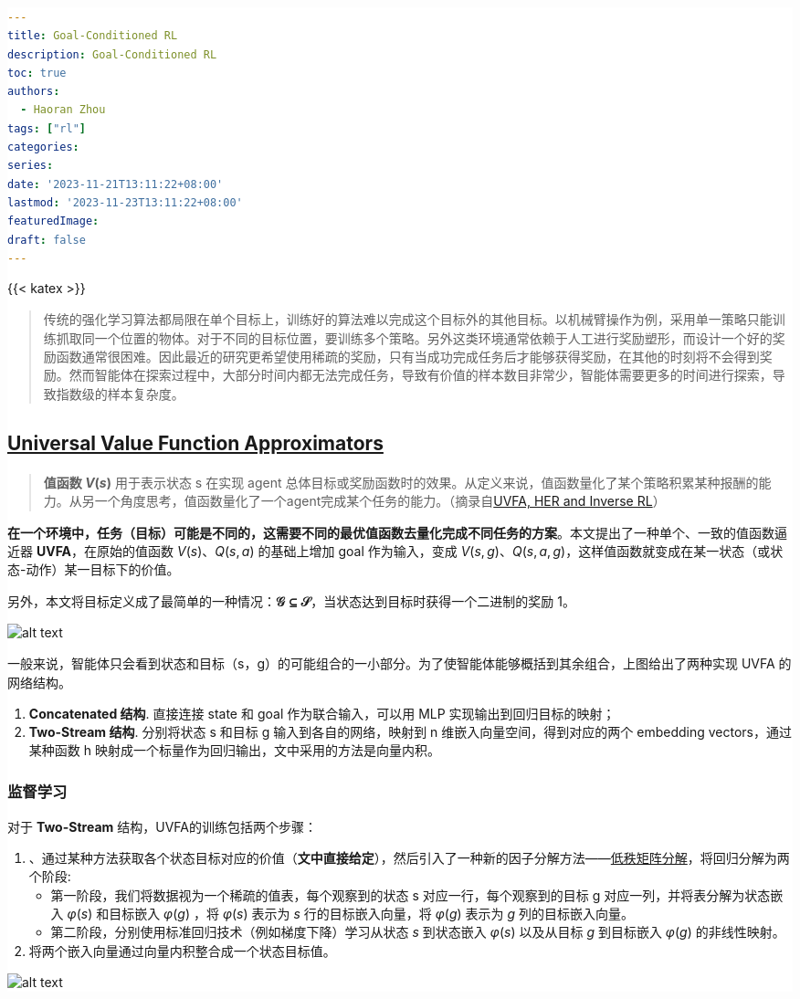 ```yaml
---
title: Goal-Conditioned RL
description: Goal-Conditioned RL
toc: true
authors:
  - Haoran Zhou
tags: ["rl"]
categories:
series:
date: '2023-11-21T13:11:22+08:00'
lastmod: '2023-11-23T13:11:22+08:00'
featuredImage:
draft: false
---
```


{{< katex >}}

> 传统的强化学习算法都局限在单个目标上，训练好的算法难以完成这个目标外的其他目标。以机械臂操作为例，采用单一策略只能训练抓取同一个位置的物体。对于不同的目标位置，要训练多个策略。另外这类环境通常依赖于人工进行奖励塑形，而设计一个好的奖励函数通常很困难。因此最近的研究更希望使用稀疏的奖励，只有当成功完成任务后才能够获得奖励，在其他的时刻将不会得到奖励。然而智能体在探索过程中，大部分时间内都无法完成任务，导致有价值的样本数目非常少，智能体需要更多的时间进行探索，导致指数级的样本复杂度。

## [Universal Value Function Approximators](https://link.zhihu.com/?target=http%3A//proceedings.mlr.press/v37/schaul15.pdf)

> **值函数 $V(s)$** 用于表示状态 s 在实现 agent 总体目标或奖励函数时的效果。从定义来说，值函数量化了某个策略积累某种报酬的能力。从另一个角度思考，值函数量化了一个agent完成某个任务的能力。（摘录自[UVFA, HER and Inverse RL](https://zhuanlan.zhihu.com/p/110468145)）

**在一个环境中，任务（目标）可能是不同的，这需要不同的最优值函数去量化完成不同任务的方案**。本文提出了一种单个、一致的值函数逼近器 **UVFA**，在原始的值函数 $V(s)$、$Q(s,a)$ 的基础上增加 goal 作为输入，变成 $V(s,g)$、$Q(s,a,g)$，这样值函数就变成在某一状态（或状态-动作）某一目标下的价值。

另外，本文将目标定义成了最简单的一种情况：**$\mathcal{G} ⊆ \mathcal{S}$**，当状态达到目标时获得一个二进制的奖励 1。

![alt text](post_imgs/9-GCRL/methods.png)

一般来说，智能体只会看到状态和目标（s，g）的可能组合的一小部分。为了使智能体能够概括到其余组合，上图给出了两种实现 UVFA 的网络结构。
1. **Concatenated 结构**. 直接连接 state 和 goal 作为联合输入，可以用 MLP 实现输出到回归目标的映射；
2. **Two-Stream 结构**. 分别将状态 s 和目标 g 输入到各自的网络，映射到 n 维嵌入向量空间，得到对应的两个 embedding vectors，通过某种函数 h 映射成一个标量作为回归输出，文中采用的方法是向量内积。

### 监督学习

对于 **Two-Stream** 结构，UVFA的训练包括两个步骤：
1. 、通过某种方法获取各个状态目标对应的价值（**文中直接给定**），然后引入了一种新的因子分解方法——[低秩矩阵分解](https://zhuanlan.zhihu.com/p/677987614)，将回归分解为两个阶段:
    * 第一阶段，我们将数据视为一个稀疏的值表，每个观察到的状态 s 对应一行，每个观察到的目标 g 对应一列，并将表分解为状态嵌入 $φ(s)$ 和目标嵌入 $φ(g)$ ，将 $φ(s)$ 表示为 $s$ 行的目标嵌入向量，将 $φ(g)$ 表示为 $g$ 列的目标嵌入向量。
    * 第二阶段，分别使用标准回归技术（例如梯度下降）学习从状态 $s$ 到状态嵌入 $φ(s)$ 以及从目标 $g$ 到目标嵌入 $φ(g)$ 的非线性映射。
2. 将两个嵌入向量通过向量内积整合成一个状态目标值。

![alt text](post_imgs/9-GCRL/low-rank.png)
